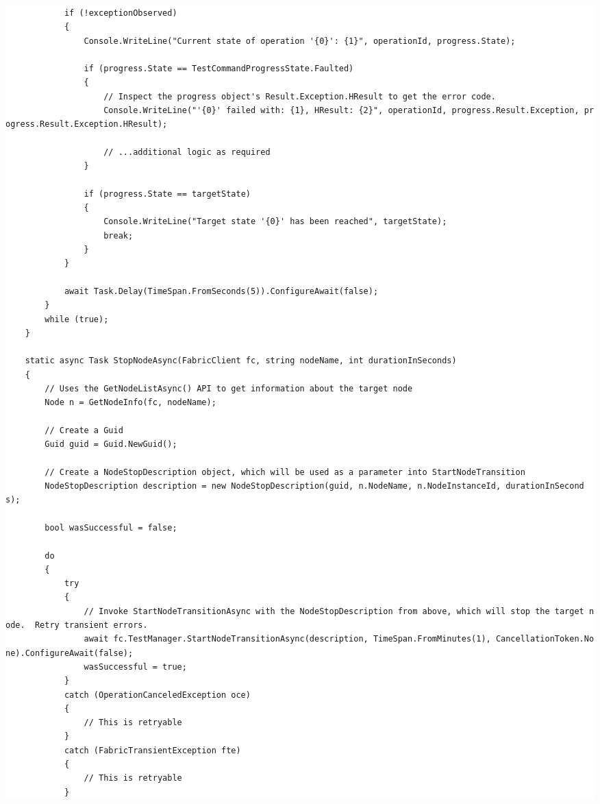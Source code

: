                 if (!exceptionObserved)
                {
                    Console.WriteLine("Current state of operation '{0}': {1}", operationId, progress.State);

                    if (progress.State == TestCommandProgressState.Faulted)
                    {
                        // Inspect the progress object's Result.Exception.HResult to get the error code.
                        Console.WriteLine("'{0}' failed with: {1}, HResult: {2}", operationId, progress.Result.Exception, progress.Result.Exception.HResult);

                        // ...additional logic as required
                    }

                    if (progress.State == targetState)
                    {
                        Console.WriteLine("Target state '{0}' has been reached", targetState);
                        break;
                    }
                }

                await Task.Delay(TimeSpan.FromSeconds(5)).ConfigureAwait(false);
            }
            while (true);
        }

        static async Task StopNodeAsync(FabricClient fc, string nodeName, int durationInSeconds)
        {
            // Uses the GetNodeListAsync() API to get information about the target node
            Node n = GetNodeInfo(fc, nodeName);

            // Create a Guid
            Guid guid = Guid.NewGuid();

            // Create a NodeStopDescription object, which will be used as a parameter into StartNodeTransition
            NodeStopDescription description = new NodeStopDescription(guid, n.NodeName, n.NodeInstanceId, durationInSeconds);

            bool wasSuccessful = false;

            do
            {
                try
                {
                    // Invoke StartNodeTransitionAsync with the NodeStopDescription from above, which will stop the target node.  Retry transient errors.
                    await fc.TestManager.StartNodeTransitionAsync(description, TimeSpan.FromMinutes(1), CancellationToken.None).ConfigureAwait(false);
                    wasSuccessful = true;
                }
                catch (OperationCanceledException oce)
                {
                    // This is retryable
                }
                catch (FabricTransientException fte)
                {
                    // This is retryable
                }
